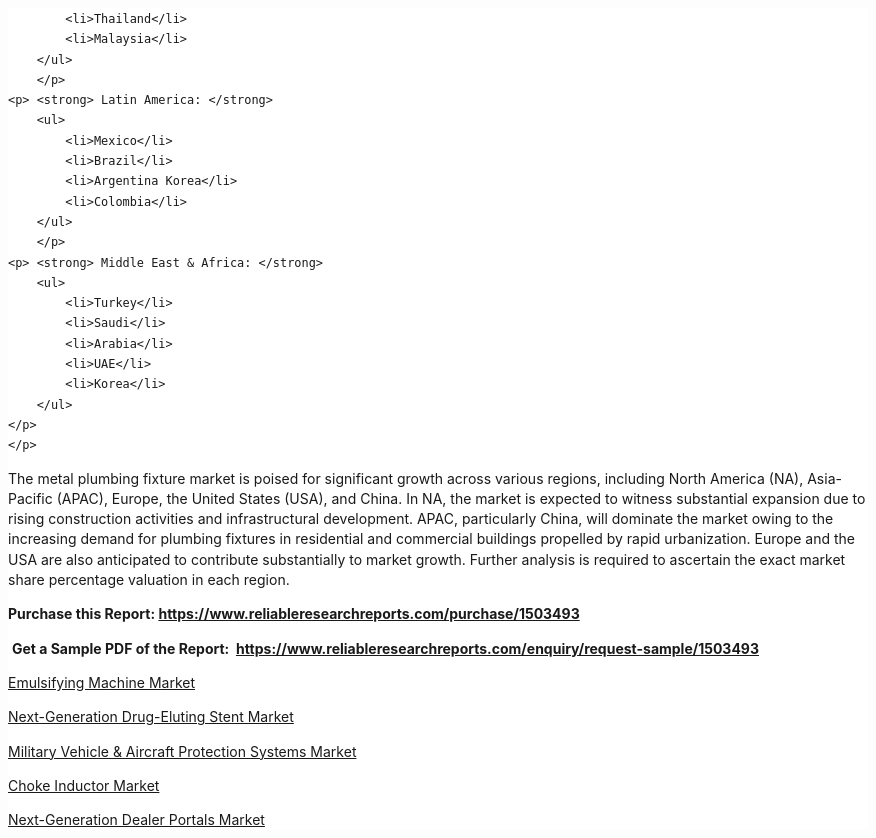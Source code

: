             <li>Thailand</li>
            <li>Malaysia</li>
        </ul>
        </p> 
    <p> <strong> Latin America: </strong>
        <ul>
            <li>Mexico</li>
            <li>Brazil</li>
            <li>Argentina Korea</li>
            <li>Colombia</li>
        </ul>
        </p> 
    <p> <strong> Middle East & Africa: </strong>
        <ul>
            <li>Turkey</li>
            <li>Saudi</li>
            <li>Arabia</li>
            <li>UAE</li>
            <li>Korea</li>
        </ul>
    </p>
    </p>
<p><p>The metal plumbing fixture market is poised for significant growth across various regions, including North America (NA), Asia-Pacific (APAC), Europe, the United States (USA), and China. In NA, the market is expected to witness substantial expansion due to rising construction activities and infrastructural development. APAC, particularly China, will dominate the market owing to the increasing demand for plumbing fixtures in residential and commercial buildings propelled by rapid urbanization. Europe and the USA are also anticipated to contribute substantially to market growth. Further analysis is required to ascertain the exact market share percentage valuation in each region.</p></p>
<p><strong>Purchase this Report: <a href="https://www.reliableresearchreports.com/purchase/1503493">https://www.reliableresearchreports.com/purchase/1503493</a></strong></p>
<p>&nbsp;<strong>Get a Sample PDF of the Report:&nbsp;&nbsp;<a href="https://www.reliableresearchreports.com/enquiry/request-sample/1503493">https://www.reliableresearchreports.com/enquiry/request-sample/1503493</a></strong></p>
<p><strong></strong></p>
<p><p><a href="https://medium.com/@v8581137/emulsifying-machine-market-size-growth-forecast-2023-2030-178f6c04a0cb">Emulsifying Machine Market</a></p><p><a href="https://www.linkedin.com/pulse/next-generation-drug-eluting-stent-market-size-growth-forecast/">Next-Generation Drug-Eluting Stent Market</a></p><p><a href="https://www.linkedin.com/pulse/military-vehicle-amp-aircraft-protection-systems-market/">Military Vehicle & Aircraft Protection Systems Market</a></p><p><a href="https://medium.com/@ruthgaylord1929/choke-inductor-market-size-growth-forecast-2023-2030-c0616c5bad24">Choke Inductor Market</a></p><p><a href="https://www.linkedin.com/pulse/next-generation-dealer-portals-market-size-growth-forecast/">Next-Generation Dealer Portals Market</a></p></p>